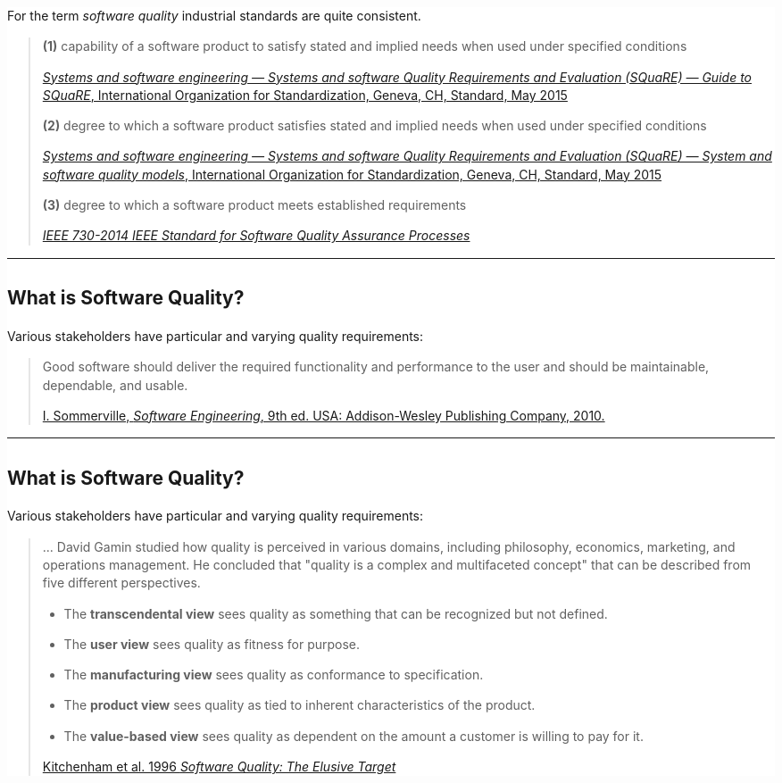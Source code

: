 
For the term _software quality_ industrial standards are quite consistent.

  > **(1)** capability of a software product to satisfy stated and implied needs when used under specified conditions
  >
  > [_Systems and software engineering — Systems and software Quality Requirements and Evaluation (SQuaRE) — Guide to
SQuaRE_, International Organization for Standardization, Geneva, CH, Standard, May 2015](https://www.iso.org/obp/ui/#iso:std:64764:en)
  >
  > **(2)** degree to which a software product satisfies stated and implied needs when used under specified conditions
  >
  > [_Systems and software engineering — Systems and software Quality Requirements and Evaluation (SQuaRE) — System and software quality models_, International Organization for Standardization, Geneva, CH, Standard, May 2015](https://www.iso.org/obp/ui/#iso:std:iso-iec:25010:ed-1:v1:en)
  >
  > **(3)** degree to which a software product meets established requirements
  >
  > [_IEEE 730-2014 IEEE Standard for Software Quality Assurance Processes_](https://standards.ieee.org/standard/730-2014.html)

---

## What is Software Quality?

Various stakeholders have particular and varying quality requirements:

  > Good software should deliver the required functionality and performance to the user and should be maintainable, dependable, and usable.
  >
  > [I. Sommerville, _Software Engineering_, 9th ed. USA: Addison-Wesley Publishing Company, 2010.](https://www.pearson.com/us/higher-education/product/Sommerville-Software-Engineering-9th-Edition/9780137035151.html)

---

## What is Software Quality?

Various stakeholders have particular and varying quality requirements:

  > ... David Gamin studied how quality is perceived in various domains, including philosophy, economics, marketing, and operations management. He concluded that "quality is a complex and multifaceted concept" that can be described from five different perspectives.
  >
  >   * The **transcendental view** sees quality as something that can be recognized but not defined.
  >
  >   * The **user view** sees quality as fitness for purpose.
  >
  >   * The **manufacturing view** sees quality as conformance to specification.
  >
  >   * The **product view** sees quality as tied to inherent characteristics of the product.
  >
  >   * The **value-based view** sees quality as dependent on the amount a customer is willing to pay for it.
  >
  > [Kitchenham et al. 1996 _Software Quality: The Elusive Target_](https://ieeexplore.ieee.org/iel1/52/10198/00476281.pdf)
